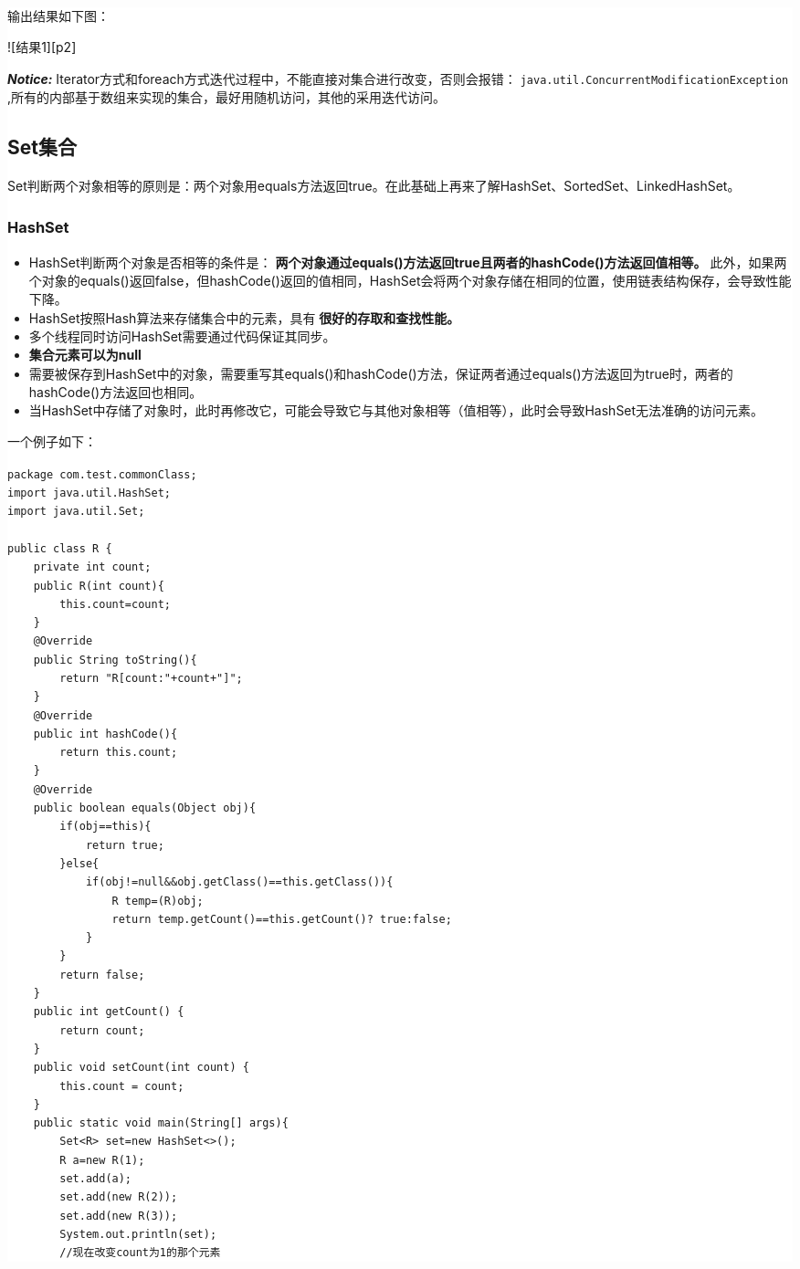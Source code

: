 输出结果如下图：

![结果1][p2]

***Notice:*** Iterator方式和foreach方式迭代过程中，不能直接对集合进行改变，否则会报错： `java.util.ConcurrentModificationException` ,所有的内部基于数组来实现的集合，最好用随机访问，其他的采用迭代访问。

## Set集合
Set判断两个对象相等的原则是：两个对象用equals方法返回true。在此基础上再来了解HashSet、SortedSet、LinkedHashSet。

### HashSet
- HashSet判断两个对象是否相等的条件是： **两个对象通过equals()方法返回true且两者的hashCode()方法返回值相等。** 此外，如果两个对象的equals()返回false，但hashCode()返回的值相同，HashSet会将两个对象存储在相同的位置，使用链表结构保存，会导致性能下降。
- HashSet按照Hash算法来存储集合中的元素，具有 **很好的存取和查找性能。**
- 多个线程同时访问HashSet需要通过代码保证其同步。
- **集合元素可以为null**
- 需要被保存到HashSet中的对象，需要重写其equals()和hashCode()方法，保证两者通过equals()方法返回为true时，两者的hashCode()方法返回也相同。
- 当HashSet中存储了对象时，此时再修改它，可能会导致它与其他对象相等（值相等），此时会导致HashSet无法准确的访问元素。

一个例子如下：

	package com.test.commonClass;
	import java.util.HashSet;
	import java.util.Set;
	
	public class R {
	    private int count;
	    public R(int count){
	        this.count=count;
	    }
	    @Override
	    public String toString(){
	        return "R[count:"+count+"]";
	    }
	    @Override
	    public int hashCode(){
	        return this.count;
	    }
	    @Override
	    public boolean equals(Object obj){
	        if(obj==this){
	            return true;
	        }else{
	            if(obj!=null&&obj.getClass()==this.getClass()){
	                R temp=(R)obj;
	                return temp.getCount()==this.getCount()? true:false;
	            }
	        }
	        return false;
	    }
	    public int getCount() {
	        return count;
	    }
	    public void setCount(int count) {
	        this.count = count;
	    }
	    public static void main(String[] args){
	        Set<R> set=new HashSet<>();
	        R a=new R(1);
	        set.add(a);
	        set.add(new R(2));
	        set.add(new R(3));
	        System.out.println(set);
	        //现在改变count为1的那个元素
